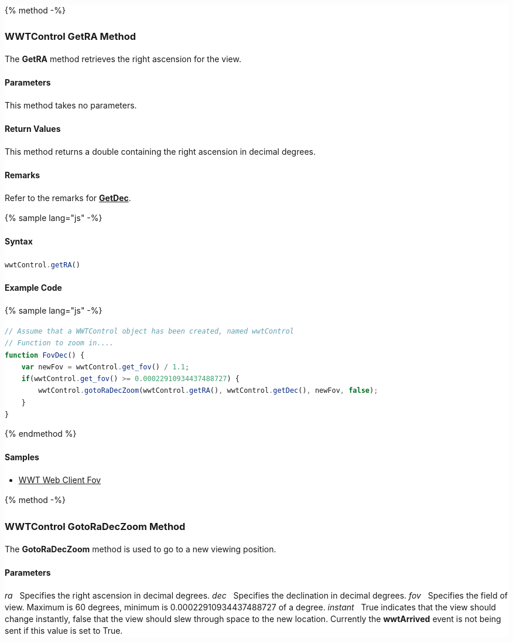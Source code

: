 {% method -%}
### WWTControl GetRA Method

The **GetRA** method retrieves the right ascension for the view.


#### Parameters

This method takes no parameters.

#### Return Values

This method returns a double containing the right ascension in decimal degrees.

#### Remarks

Refer to the remarks for [**GetDec**](#wwtcontrol-getdec-method).

{% sample lang="js" -%}
#### Syntax
```js
wwtControl.getRA()
```

#### Example Code

{% sample lang="js" -%}
```js
// Assume that a WWTControl object has been created, named wwtControl
// Function to zoom in....
function FovDec() {
    var newFov = wwtControl.get_fov() / 1.1;
    if(wwtControl.get_fov() >= 0.00022910934437488727) {
        wwtControl.gotoRaDecZoom(wwtControl.getRA(), wwtControl.getDec(), newFov, false);
    }
}
```
{% endmethod %}

#### Samples

*   [WWT Web Client Fov](#WWTWebClientFov)

{% method -%}
### WWTControl GotoRaDecZoom Method

The **GotoRaDecZoom** method is used to go to a new viewing position.

#### Parameters

_ra_
  Specifies the right ascension in decimal degrees.
_dec_
  Specifies the declination in decimal degrees.
_fov_
  Specifies the field of view. Maximum is 60 degrees, minimum is 0.00022910934437488727 of a degree.
_instant_
  True indicates that the view should change instantly, false that the view should slew through space to the new location. Currently the **wwtArrived** event is not being sent if this value is set to True.
